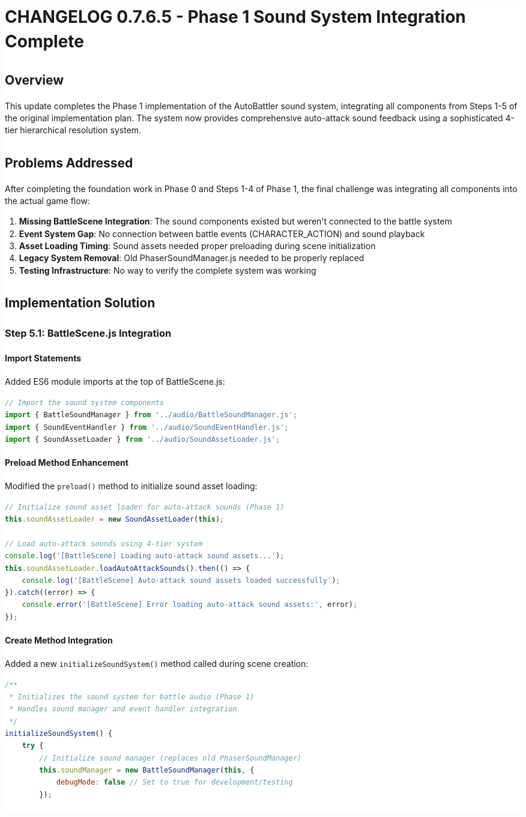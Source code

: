 # CHANGELOG 0.7.6.5 - Phase 1 Sound System Integration Complete

## Overview
This update completes the Phase 1 implementation of the AutoBattler sound system, integrating all components from Steps 1-5 of the original implementation plan. The system now provides comprehensive auto-attack sound feedback using a sophisticated 4-tier hierarchical resolution system.

## Problems Addressed
After completing the foundation work in Phase 0 and Steps 1-4 of Phase 1, the final challenge was integrating all components into the actual game flow:

1. **Missing BattleScene Integration**: The sound components existed but weren't connected to the battle system
2. **Event System Gap**: No connection between battle events (CHARACTER_ACTION) and sound playback
3. **Asset Loading Timing**: Sound assets needed proper preloading during scene initialization
4. **Legacy System Removal**: Old PhaserSoundManager.js needed to be properly replaced
5. **Testing Infrastructure**: No way to verify the complete system was working

## Implementation Solution

### Step 5.1: BattleScene.js Integration

#### Import Statements
Added ES6 module imports at the top of BattleScene.js:
```javascript
// Import the sound system components
import { BattleSoundManager } from '../audio/BattleSoundManager.js';
import { SoundEventHandler } from '../audio/SoundEventHandler.js';
import { SoundAssetLoader } from '../audio/SoundAssetLoader.js';
```

#### Preload Method Enhancement
Modified the `preload()` method to initialize sound asset loading:
```javascript
// Initialize sound asset loader for auto-attack sounds (Phase 1)
this.soundAssetLoader = new SoundAssetLoader(this);

// Load auto-attack sounds using 4-tier system
console.log('[BattleScene] Loading auto-attack sound assets...');
this.soundAssetLoader.loadAutoAttackSounds().then(() => {
    console.log('[BattleScene] Auto-attack sound assets loaded successfully');
}).catch((error) => {
    console.error('[BattleScene] Error loading auto-attack sound assets:', error);
});
```

#### Create Method Integration
Added a new `initializeSoundSystem()` method called during scene creation:
```javascript
/**
 * Initializes the sound system for battle audio (Phase 1)
 * Handles sound manager and event handler integration
 */
initializeSoundSystem() {
    try {
        // Initialize sound manager (replaces old PhaserSoundManager)
        this.soundManager = new BattleSoundManager(this, {
            debugMode: false // Set to true for development/testing
        });
        
```
